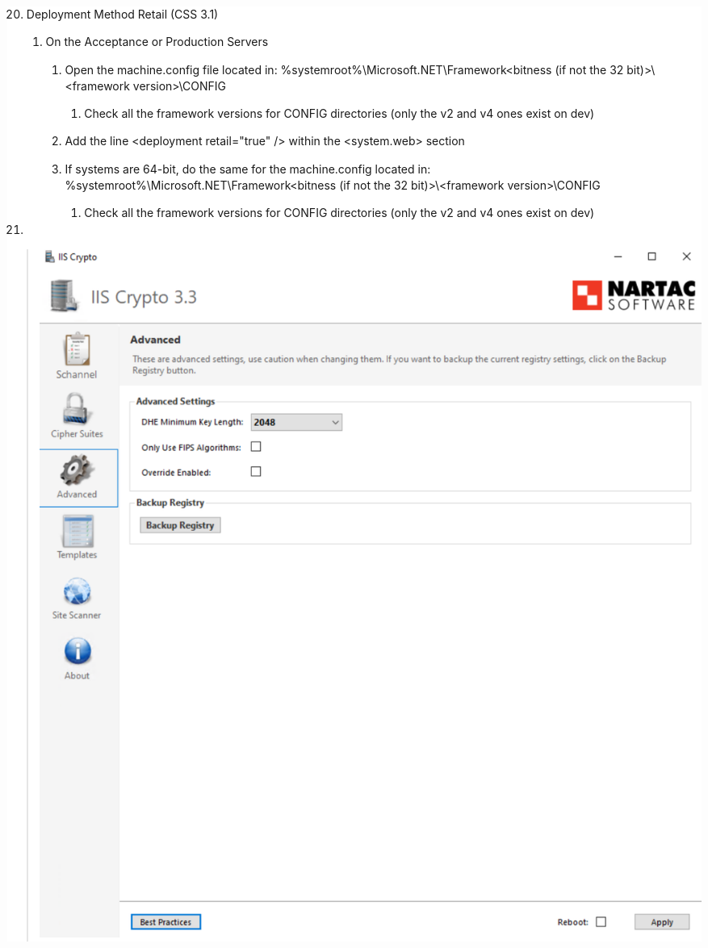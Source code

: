 20. Deployment Method Retail (CSS 3.1)
    
    1.  On the Acceptance or Production Servers
        
        1.  Open the machine.config file located in: %systemroot%\\Microsoft.NET\\Framework\<bitness (if not the 32 bit)\>\\\<framework version\>\\CONFIG
            
            1.  Check all the framework versions for CONFIG directories (only the v2 and v4 ones exist on dev)
        
        2.  Add the line \<deployment retail="true" /\> within the \<system.web\> section
        
        3.  If systems are 64-bit, do the same for the machine.config located in: %systemroot%\\Microsoft.NET\\Framework\<bitness (if not the 32 bit)\>\\\<framework version\>\\CONFIG
            
            1.  Check all the framework versions for CONFIG directories (only the v2 and v4 ones exist on dev)

21. 
> ![A screenshot of a computer Description automatically generated with medium confidence](./static/media/image9.png)
